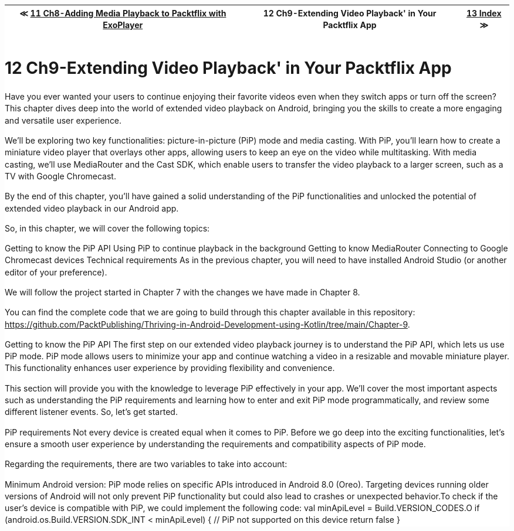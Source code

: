 
| ≪ [ 11 Ch8-Adding Media Playback to Packtflix with ExoPlayer ](/books/packtpub/2024/1118-Android_using_Kotlin/11_Ch8-Adding_Media_Playback_to_Packtflix_with_ExoPlayer) | 12 Ch9-Extending Video Playback' in Your Packtflix App | [ 13 Index ](/books/packtpub/2024/1118-Android_using_Kotlin/13_Index) ≫ |
|:----:|:----:|:----:|

# 12 Ch9-Extending Video Playback' in Your Packtflix App

Have you ever wanted your users to continue enjoying their favorite videos even when they switch apps or turn off the screen? This chapter dives deep into the world of extended video playback on Android, bringing you the skills to create a more engaging and versatile user experience.

We’ll be exploring two key functionalities: picture-in-picture (PiP) mode and media casting. With PiP, you’ll learn how to create a miniature video player that overlays other apps, allowing users to keep an eye on the video while multitasking. With media casting, we’ll use MediaRouter and the Cast SDK, which enable users to transfer the video playback to a larger screen, such as a TV with Google Chromecast.

By the end of this chapter, you’ll have gained a solid understanding of the PiP functionalities and unlocked the potential of extended video playback in our Android app.

So, in this chapter, we will cover the following topics:

Getting to know the PiP API
Using PiP to continue playback in the background
Getting to know MediaRouter
Connecting to Google Chromecast devices
Technical requirements
As in the previous chapter, you will need to have installed Android Studio (or another editor of your preference).

We will follow the project started in Chapter 7 with the changes we have made in Chapter 8.

You can find the complete code that we are going to build through this chapter available in this repository: https://github.com/PacktPublishing/Thriving-in-Android-Development-using-Kotlin/tree/main/Chapter-9.

Getting to know the PiP API
The first step on our extended video playback journey is to understand the PiP API, which lets us use PiP mode. PiP mode allows users to minimize your app and continue watching a video in a resizable and movable miniature player. This functionality enhances user experience by providing flexibility and convenience.

This section will provide you with the knowledge to leverage PiP effectively in your app. We’ll cover the most important aspects such as understanding the PiP requirements and learning how to enter and exit PiP mode programmatically, and review some different listener events. So, let’s get started.

PiP requirements
Not every device is created equal when it comes to PiP. Before we go deep into the exciting functionalities, let’s ensure a smooth user experience by understanding the requirements and compatibility aspects of PiP mode.

Regarding the requirements, there are two variables to take into account:

Minimum Android version: PiP mode relies on specific APIs introduced in Android 8.0 (Oreo). Targeting devices running older versions of Android will not only prevent PiP functionality but could also lead to crashes or unexpected behavior.To check if the user’s device is compatible with PiP, we could implement the following code:
val minApiLevel = Build.VERSION_CODES.O
if (android.os.Build.VERSION.SDK_INT < minApiLevel) {
  // PiP not supported on this device
  return false
}
